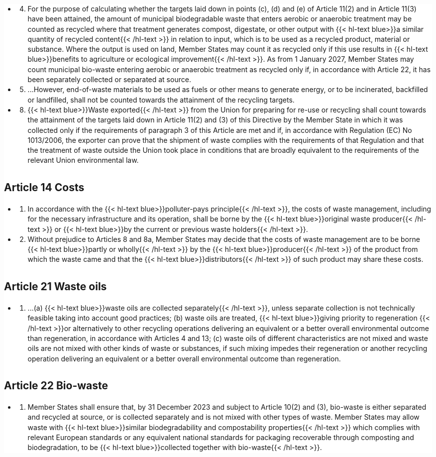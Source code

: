 * 4. For the purpose of calculating whether the targets laid down in points (c), (d) and (e) of Article 11(2) and in Article 11(3) have been attained, the amount of municipal biodegradable waste that enters aerobic or anaerobic treatment may be counted as recycled where that treatment generates compost, digestate, or other output with {{< hl-text blue>}}a similar quantity of recycled content{{< /hl-text >}} in relation to input, which is to be used as a recycled product, material or substance. Where the output is used on land, Member States may count it as recycled only if this use results in {{< hl-text blue>}}benefits to agriculture or ecological improvement{{< /hl-text >}}.
As from 1 January 2027, Member States may count municipal bio-waste entering aerobic or anaerobic treatment as recycled only if, in accordance with Article 22, it has been separately collected or separated at source.

* 5. ...However, end-of-waste materials to be used as fuels or other means to generate energy, or to be incinerated, backfilled or landfilled, shall not be counted towards the attainment of the recycling targets.

* 8. {{< hl-text blue>}}Waste exported{{< /hl-text >}} from the Union for preparing for re-use or recycling shall count towards the attainment of the targets laid down in Article 11(2) and (3) of this Directive by the Member State in which it was collected only if the requirements of paragraph 3 of this Article are met and if, in accordance with Regulation (EC) No 1013/2006, the exporter can prove that the shipment of waste complies with the requirements of that Regulation and that the treatment of waste outside the Union took place in conditions that are broadly equivalent to the requirements of the relevant Union environmental law.

## Article 14 Costs
* 1.  In accordance with the {{< hl-text blue>}}polluter-pays principle{{< /hl-text >}}, the costs of waste management, including for the necessary infrastructure and its operation, shall be borne by the {{< hl-text blue>}}original waste producer{{< /hl-text >}} or {{< hl-text blue>}}by the current or previous waste holders{{< /hl-text >}}.

* 2.  Without prejudice to Articles 8 and 8a, Member States may decide that the costs of waste management are to be borne {{< hl-text blue>}}partly or wholly{{< /hl-text >}} by the {{< hl-text blue>}}producer{{< /hl-text >}} of the product from which the waste came and that the {{< hl-text blue>}}distributors{{< /hl-text >}} of such product may share these costs.

## Article 21 Waste oils
* 1. ...(a) {{< hl-text blue>}}waste oils are collected separately{{< /hl-text >}}, unless separate collection is not technically feasible taking into account good practices;
(b) waste oils are treated, {{< hl-text blue>}}giving priority to regeneration {{< /hl-text >}}or alternatively to other recycling operations delivering an equivalent or a better overall environmental outcome than regeneration, in accordance with Articles 4 and 13;
(c) waste oils of different characteristics are not mixed and waste oils are not mixed with other kinds of waste or substances, if such mixing impedes their regeneration or another recycling operation delivering an equivalent or a better overall environmental outcome than regeneration.

## Article 22 Bio-waste
* 1.  Member States shall ensure that, by 31 December 2023 and subject to Article 10(2) and (3), bio-waste is either separated and recycled at source, or is collected separately and is not mixed with other types of waste.
Member States may allow waste with {{< hl-text blue>}}similar biodegradability and compostability properties{{< /hl-text >}} which complies with relevant European standards or any equivalent national standards for packaging recoverable through composting and biodegradation, to be {{< hl-text blue>}}collected together with bio-waste{{< /hl-text >}}.
